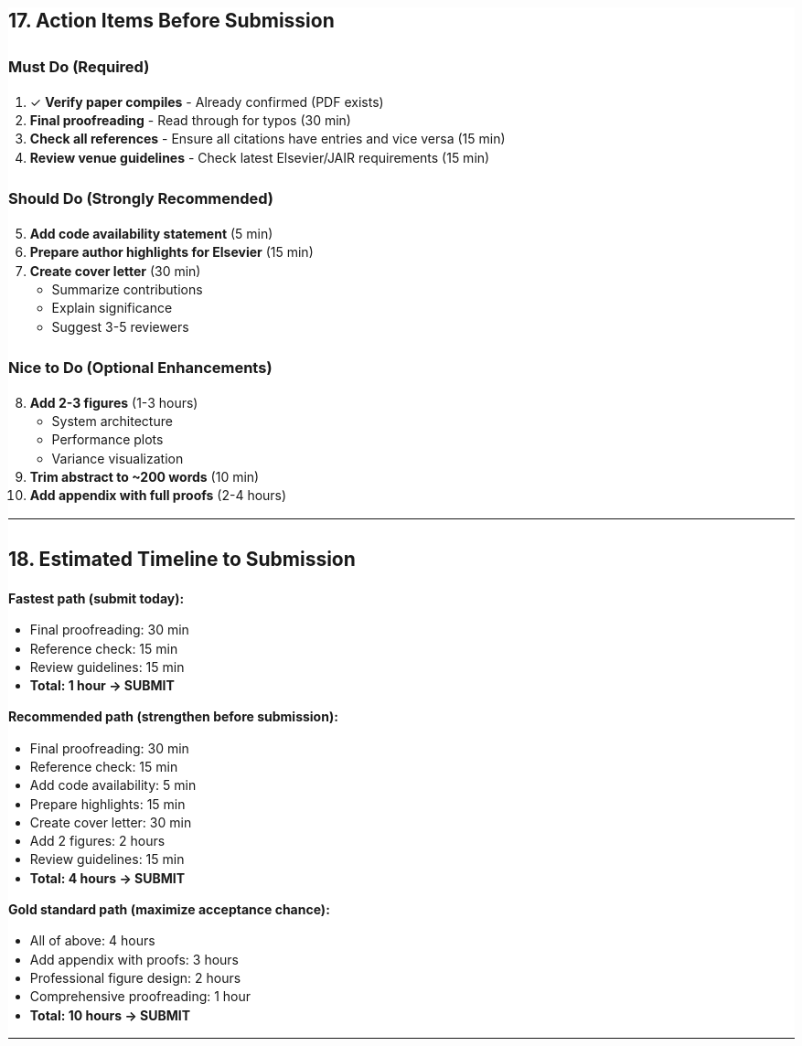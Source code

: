 
## 17. Action Items Before Submission

### Must Do (Required)

1. ✓ **Verify paper compiles** - Already confirmed (PDF exists)
2. **Final proofreading** - Read through for typos (30 min)
3. **Check all references** - Ensure all citations have entries and vice versa (15 min)
4. **Review venue guidelines** - Check latest Elsevier/JAIR requirements (15 min)

### Should Do (Strongly Recommended)

5. **Add code availability statement** (5 min)
6. **Prepare author highlights for Elsevier** (15 min)
7. **Create cover letter** (30 min)
   - Summarize contributions
   - Explain significance
   - Suggest 3-5 reviewers

### Nice to Do (Optional Enhancements)

8. **Add 2-3 figures** (1-3 hours)
   - System architecture
   - Performance plots
   - Variance visualization
9. **Trim abstract to ~200 words** (10 min)
10. **Add appendix with full proofs** (2-4 hours)

---

## 18. Estimated Timeline to Submission

**Fastest path (submit today):**
- Final proofreading: 30 min
- Reference check: 15 min
- Review guidelines: 15 min
- **Total: 1 hour → SUBMIT**

**Recommended path (strengthen before submission):**
- Final proofreading: 30 min
- Reference check: 15 min
- Add code availability: 5 min
- Prepare highlights: 15 min
- Create cover letter: 30 min
- Add 2 figures: 2 hours
- Review guidelines: 15 min
- **Total: 4 hours → SUBMIT**

**Gold standard path (maximize acceptance chance):**
- All of above: 4 hours
- Add appendix with proofs: 3 hours
- Professional figure design: 2 hours
- Comprehensive proofreading: 1 hour
- **Total: 10 hours → SUBMIT**

---